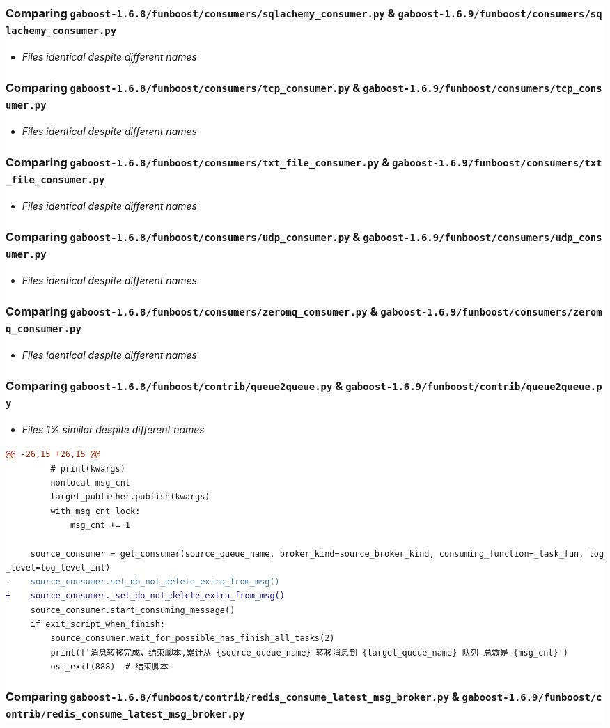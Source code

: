### Comparing `gaboost-1.6.8/funboost/consumers/sqlachemy_consumer.py` & `gaboost-1.6.9/funboost/consumers/sqlachemy_consumer.py`

 * *Files identical despite different names*

### Comparing `gaboost-1.6.8/funboost/consumers/tcp_consumer.py` & `gaboost-1.6.9/funboost/consumers/tcp_consumer.py`

 * *Files identical despite different names*

### Comparing `gaboost-1.6.8/funboost/consumers/txt_file_consumer.py` & `gaboost-1.6.9/funboost/consumers/txt_file_consumer.py`

 * *Files identical despite different names*

### Comparing `gaboost-1.6.8/funboost/consumers/udp_consumer.py` & `gaboost-1.6.9/funboost/consumers/udp_consumer.py`

 * *Files identical despite different names*

### Comparing `gaboost-1.6.8/funboost/consumers/zeromq_consumer.py` & `gaboost-1.6.9/funboost/consumers/zeromq_consumer.py`

 * *Files identical despite different names*

### Comparing `gaboost-1.6.8/funboost/contrib/queue2queue.py` & `gaboost-1.6.9/funboost/contrib/queue2queue.py`

 * *Files 1% similar despite different names*

```diff
@@ -26,15 +26,15 @@
         # print(kwargs)
         nonlocal msg_cnt
         target_publisher.publish(kwargs)
         with msg_cnt_lock:
             msg_cnt += 1
 
     source_consumer = get_consumer(source_queue_name, broker_kind=source_broker_kind, consuming_function=_task_fun, log_level=log_level_int)
-    source_consumer.set_do_not_delete_extra_from_msg()
+    source_consumer._set_do_not_delete_extra_from_msg()
     source_consumer.start_consuming_message()
     if exit_script_when_finish:
         source_consumer.wait_for_possible_has_finish_all_tasks(2)
         print(f'消息转移完成，结束脚本,累计从 {source_queue_name} 转移消息到 {target_queue_name} 队列 总数是 {msg_cnt}')
         os._exit(888)  # 结束脚本
```

### Comparing `gaboost-1.6.8/funboost/contrib/redis_consume_latest_msg_broker.py` & `gaboost-1.6.9/funboost/contrib/redis_consume_latest_msg_broker.py`

